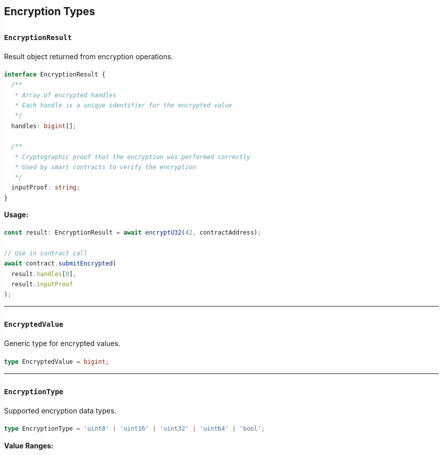 
## Encryption Types

### `EncryptionResult`

Result object returned from encryption operations.

```typescript
interface EncryptionResult {
  /**
   * Array of encrypted handles
   * Each handle is a unique identifier for the encrypted value
   */
  handles: bigint[];

  /**
   * Cryptographic proof that the encryption was performed correctly
   * Used by smart contracts to verify the encryption
   */
  inputProof: string;
}
```

**Usage:**
```typescript
const result: EncryptionResult = await encryptU32(42, contractAddress);

// Use in contract call
await contract.submitEncrypted(
  result.handles[0],
  result.inputProof
);
```

---

### `EncryptedValue`

Generic type for encrypted values.

```typescript
type EncryptedValue = bigint;
```

---

### `EncryptionType`

Supported encryption data types.

```typescript
type EncryptionType = 'uint8' | 'uint16' | 'uint32' | 'uint64' | 'bool';
```

**Value Ranges:**
